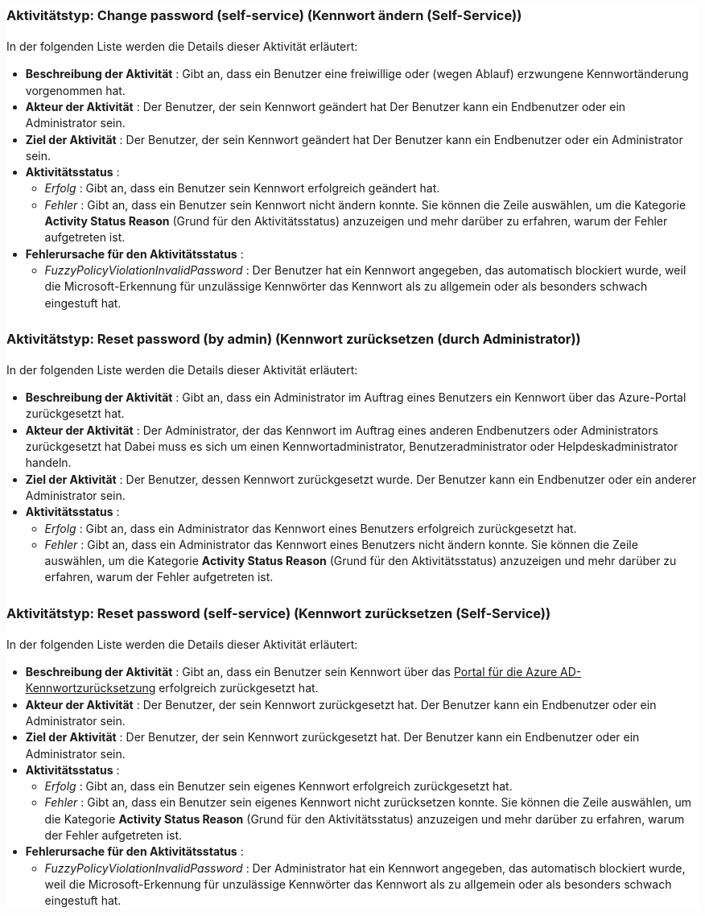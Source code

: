 ### <a name="activity-type-change-password-self-service"></a>Aktivitätstyp: Change password (self-service) (Kennwort ändern (Self-Service))

In der folgenden Liste werden die Details dieser Aktivität erläutert:

* **Beschreibung der Aktivität** : Gibt an, dass ein Benutzer eine freiwillige oder (wegen Ablauf) erzwungene Kennwortänderung vorgenommen hat.
* **Akteur der Aktivität** : Der Benutzer, der sein Kennwort geändert hat Der Benutzer kann ein Endbenutzer oder ein Administrator sein.
* **Ziel der Aktivität** : Der Benutzer, der sein Kennwort geändert hat Der Benutzer kann ein Endbenutzer oder ein Administrator sein.
* **Aktivitätsstatus** :
  * _Erfolg_ : Gibt an, dass ein Benutzer sein Kennwort erfolgreich geändert hat.
  * _Fehler_ : Gibt an, dass ein Benutzer sein Kennwort nicht ändern konnte. Sie können die Zeile auswählen, um die Kategorie **Activity Status Reason** (Grund für den Aktivitätsstatus) anzuzeigen und mehr darüber zu erfahren, warum der Fehler aufgetreten ist.
* **Fehlerursache für den Aktivitätsstatus** :
  * _FuzzyPolicyViolationInvalidPassword_ : Der Benutzer hat ein Kennwort angegeben, das automatisch blockiert wurde, weil die Microsoft-Erkennung für unzulässige Kennwörter das Kennwort als zu allgemein oder als besonders schwach eingestuft hat.

### <a name="activity-type-reset-password-by-admin"></a>Aktivitätstyp: Reset password (by admin) (Kennwort zurücksetzen (durch Administrator))

In der folgenden Liste werden die Details dieser Aktivität erläutert:

* **Beschreibung der Aktivität** : Gibt an, dass ein Administrator im Auftrag eines Benutzers ein Kennwort über das Azure-Portal zurückgesetzt hat.
* **Akteur der Aktivität** : Der Administrator, der das Kennwort im Auftrag eines anderen Endbenutzers oder Administrators zurückgesetzt hat Dabei muss es sich um einen Kennwortadministrator, Benutzeradministrator oder Helpdeskadministrator handeln.
* **Ziel der Aktivität** : Der Benutzer, dessen Kennwort zurückgesetzt wurde. Der Benutzer kann ein Endbenutzer oder ein anderer Administrator sein.
* **Aktivitätsstatus** :
  * _Erfolg_ : Gibt an, dass ein Administrator das Kennwort eines Benutzers erfolgreich zurückgesetzt hat.
  * _Fehler_ : Gibt an, dass ein Administrator das Kennwort eines Benutzers nicht ändern konnte. Sie können die Zeile auswählen, um die Kategorie **Activity Status Reason** (Grund für den Aktivitätsstatus) anzuzeigen und mehr darüber zu erfahren, warum der Fehler aufgetreten ist.

### <a name="activity-type-reset-password-self-service"></a>Aktivitätstyp: Reset password (self-service) (Kennwort zurücksetzen (Self-Service))

In der folgenden Liste werden die Details dieser Aktivität erläutert:

* **Beschreibung der Aktivität** : Gibt an, dass ein Benutzer sein Kennwort über das [Portal für die Azure AD-Kennwortzurücksetzung](https://passwordreset.microsoftonline.com) erfolgreich zurückgesetzt hat.
* **Akteur der Aktivität** : Der Benutzer, der sein Kennwort zurückgesetzt hat. Der Benutzer kann ein Endbenutzer oder ein Administrator sein.
* **Ziel der Aktivität** : Der Benutzer, der sein Kennwort zurückgesetzt hat. Der Benutzer kann ein Endbenutzer oder ein Administrator sein.
* **Aktivitätsstatus** :
  * _Erfolg_ : Gibt an, dass ein Benutzer sein eigenes Kennwort erfolgreich zurückgesetzt hat.
  * _Fehler_ : Gibt an, dass ein Benutzer sein eigenes Kennwort nicht zurücksetzen konnte. Sie können die Zeile auswählen, um die Kategorie **Activity Status Reason** (Grund für den Aktivitätsstatus) anzuzeigen und mehr darüber zu erfahren, warum der Fehler aufgetreten ist.
* **Fehlerursache für den Aktivitätsstatus** :
  * _FuzzyPolicyViolationInvalidPassword_ : Der Administrator hat ein Kennwort angegeben, das automatisch blockiert wurde, weil die Microsoft-Erkennung für unzulässige Kennwörter das Kennwort als zu allgemein oder als besonders schwach eingestuft hat.

